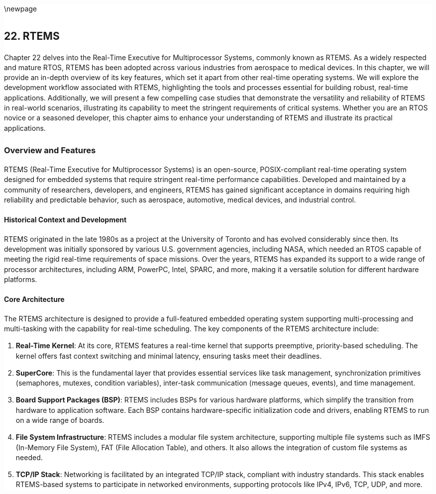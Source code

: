 \newpage

## 22. RTEMS

Chapter 22 delves into the Real-Time Executive for Multiprocessor Systems, commonly known as RTEMS. As a widely respected and mature RTOS, RTEMS has been adopted across various industries from aerospace to medical devices. In this chapter, we will provide an in-depth overview of its key features, which set it apart from other real-time operating systems. We will explore the development workflow associated with RTEMS, highlighting the tools and processes essential for building robust, real-time applications. Additionally, we will present a few compelling case studies that demonstrate the versatility and reliability of RTEMS in real-world scenarios, illustrating its capability to meet the stringent requirements of critical systems. Whether you are an RTOS novice or a seasoned developer, this chapter aims to enhance your understanding of RTEMS and illustrate its practical applications.

### Overview and Features

RTEMS (Real-Time Executive for Multiprocessor Systems) is an open-source, POSIX-compliant real-time operating system designed for embedded systems that require stringent real-time performance capabilities. Developed and maintained by a community of researchers, developers, and engineers, RTEMS has gained significant acceptance in domains requiring high reliability and predictable behavior, such as aerospace, automotive, medical devices, and industrial control.

#### Historical Context and Development

RTEMS originated in the late 1980s as a project at the University of Toronto and has evolved considerably since then. Its development was initially sponsored by various U.S. government agencies, including NASA, which needed an RTOS capable of meeting the rigid real-time requirements of space missions. Over the years, RTEMS has expanded its support to a wide range of processor architectures, including ARM, PowerPC, Intel, SPARC, and more, making it a versatile solution for different hardware platforms.

#### Core Architecture

The RTEMS architecture is designed to provide a full-featured embedded operating system supporting multi-processing and multi-tasking with the capability for real-time scheduling. The key components of the RTEMS architecture include:

1. **Real-Time Kernel**: At its core, RTEMS features a real-time kernel that supports preemptive, priority-based scheduling. The kernel offers fast context switching and minimal latency, ensuring tasks meet their deadlines.

2. **SuperCore**: This is the fundamental layer that provides essential services like task management, synchronization primitives (semaphores, mutexes, condition variables), inter-task communication (message queues, events), and time management.

3. **Board Support Packages (BSP)**: RTEMS includes BSPs for various hardware platforms, which simplify the transition from hardware to application software. Each BSP contains hardware-specific initialization code and drivers, enabling RTEMS to run on a wide range of boards.

4. **File System Infrastructure**: RTEMS includes a modular file system architecture, supporting multiple file systems such as IMFS (In-Memory File System), FAT (File Allocation Table), and others. It also allows the integration of custom file systems as needed.

5. **TCP/IP Stack**: Networking is facilitated by an integrated TCP/IP stack, compliant with industry standards. This stack enables RTEMS-based systems to participate in networked environments, supporting protocols like IPv4, IPv6, TCP, UDP, and more.
